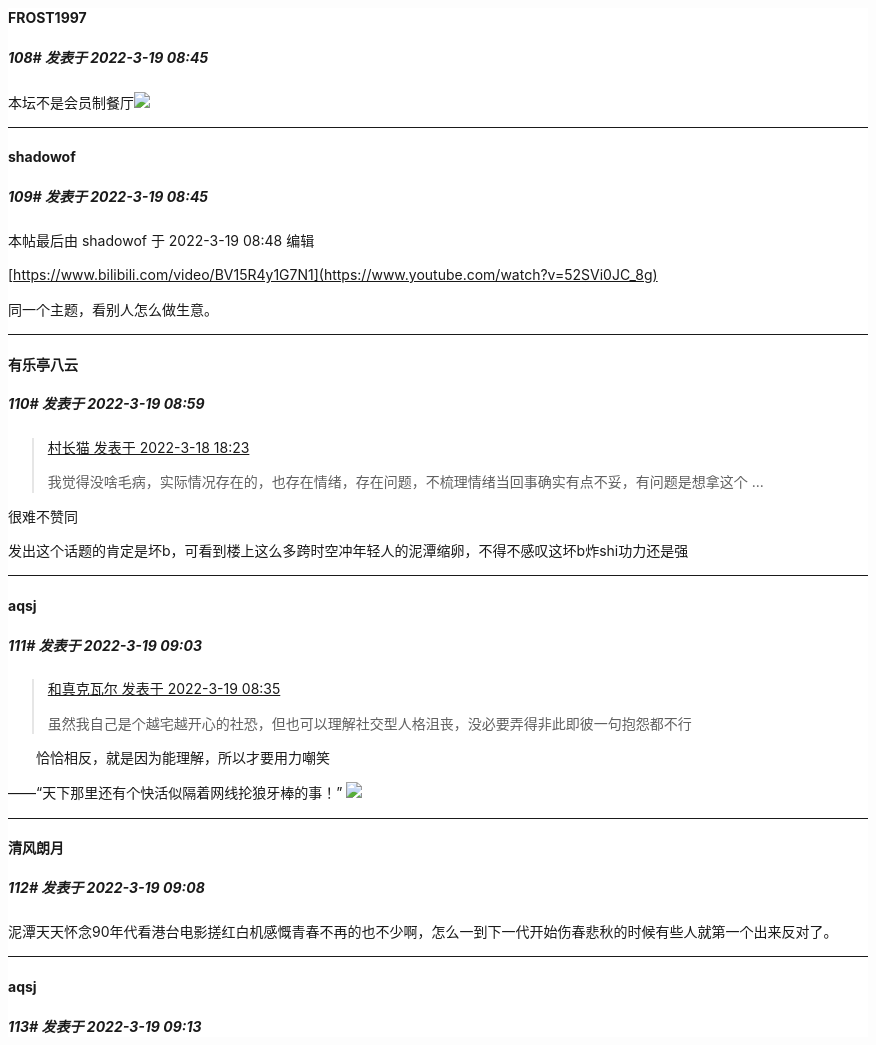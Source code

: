 ####  FROST1997  
##### 108#       发表于 2022-3-19 08:45

本坛不是会员制餐厅<img src="https://static.saraba1st.com/image/smiley/face2017/004.gif" referrerpolicy="no-referrer">

*****

####  shadowof  
##### 109#       发表于 2022-3-19 08:45

 本帖最后由 shadowof 于 2022-3-19 08:48 编辑 

[https://www.bilibili.com/video/BV15R4y1G7N1](https://www.youtube.com/watch?v=52SVi0JC_8g)

同一个主题，看别人怎么做生意。

*****

####  有乐亭八云  
##### 110#       发表于 2022-3-19 08:59

<blockquote><a href="httphttps://bbs.saraba1st.com/2b/forum.php?mod=redirect&amp;goto=findpost&amp;pid=55095147&amp;ptid=2058656" target="_blank">村长猫 发表于 2022-3-18 18:23</a>

我觉得没啥毛病，实际情况存在的，也存在情绪，存在问题，不梳理情绪当回事确实有点不妥，有问题是想拿这个 ...</blockquote>
很难不赞同

发出这个话题的肯定是坏b，可看到楼上这么多跨时空冲年轻人的泥潭缩卵，不得不感叹这坏b炸shi功力还是强

*****

####  aqsj  
##### 111#       发表于 2022-3-19 09:03

<blockquote><a href="httphttps://bbs.saraba1st.com/2b/forum.php?mod=redirect&amp;goto=findpost&amp;pid=55101002&amp;ptid=2058656" target="_blank">和真克瓦尔 发表于 2022-3-19 08:35</a>

虽然我自己是个越宅越开心的社恐，但也可以理解社交型人格沮丧，没必要弄得非此即彼一句抱怨都不行 </blockquote>　　恰恰相反，就是因为能理解，所以才要用力嘲笑

——“天下那里还有个快活似隔着网线抡狼牙棒的事！”
<img src="https://static.saraba1st.com/image/smiley/face2017/049.png" referrerpolicy="no-referrer">



*****

####  清风朗月  
##### 112#       发表于 2022-3-19 09:08

泥潭天天怀念90年代看港台电影搓红白机感慨青春不再的也不少啊，怎么一到下一代开始伤春悲秋的时候有些人就第一个出来反对了。

*****

####  aqsj  
##### 113#       发表于 2022-3-19 09:13
